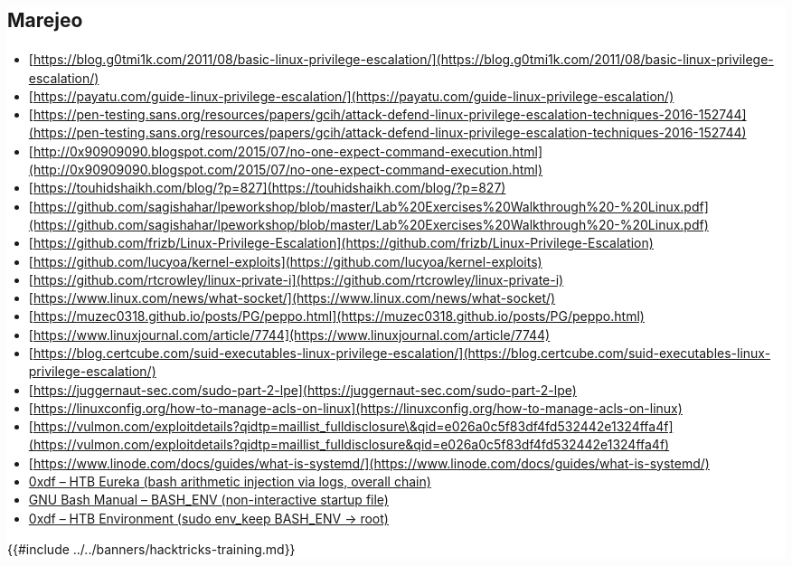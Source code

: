 ## Marejeo

- [https://blog.g0tmi1k.com/2011/08/basic-linux-privilege-escalation/](https://blog.g0tmi1k.com/2011/08/basic-linux-privilege-escalation/)
- [https://payatu.com/guide-linux-privilege-escalation/](https://payatu.com/guide-linux-privilege-escalation/)
- [https://pen-testing.sans.org/resources/papers/gcih/attack-defend-linux-privilege-escalation-techniques-2016-152744](https://pen-testing.sans.org/resources/papers/gcih/attack-defend-linux-privilege-escalation-techniques-2016-152744)
- [http://0x90909090.blogspot.com/2015/07/no-one-expect-command-execution.html](http://0x90909090.blogspot.com/2015/07/no-one-expect-command-execution.html)
- [https://touhidshaikh.com/blog/?p=827](https://touhidshaikh.com/blog/?p=827)
- [https://github.com/sagishahar/lpeworkshop/blob/master/Lab%20Exercises%20Walkthrough%20-%20Linux.pdf](https://github.com/sagishahar/lpeworkshop/blob/master/Lab%20Exercises%20Walkthrough%20-%20Linux.pdf)
- [https://github.com/frizb/Linux-Privilege-Escalation](https://github.com/frizb/Linux-Privilege-Escalation)
- [https://github.com/lucyoa/kernel-exploits](https://github.com/lucyoa/kernel-exploits)
- [https://github.com/rtcrowley/linux-private-i](https://github.com/rtcrowley/linux-private-i)
- [https://www.linux.com/news/what-socket/](https://www.linux.com/news/what-socket/)
- [https://muzec0318.github.io/posts/PG/peppo.html](https://muzec0318.github.io/posts/PG/peppo.html)
- [https://www.linuxjournal.com/article/7744](https://www.linuxjournal.com/article/7744)
- [https://blog.certcube.com/suid-executables-linux-privilege-escalation/](https://blog.certcube.com/suid-executables-linux-privilege-escalation/)
- [https://juggernaut-sec.com/sudo-part-2-lpe](https://juggernaut-sec.com/sudo-part-2-lpe)
- [https://linuxconfig.org/how-to-manage-acls-on-linux](https://linuxconfig.org/how-to-manage-acls-on-linux)
- [https://vulmon.com/exploitdetails?qidtp=maillist_fulldisclosure\&qid=e026a0c5f83df4fd532442e1324ffa4f](https://vulmon.com/exploitdetails?qidtp=maillist_fulldisclosure&qid=e026a0c5f83df4fd532442e1324ffa4f)
- [https://www.linode.com/docs/guides/what-is-systemd/](https://www.linode.com/docs/guides/what-is-systemd/)
- [0xdf – HTB Eureka (bash arithmetic injection via logs, overall chain)](https://0xdf.gitlab.io/2025/08/30/htb-eureka.html)
- [GNU Bash Manual – BASH_ENV (non-interactive startup file)](https://www.gnu.org/software/bash/manual/bash.html#index-BASH_005fENV)
- [0xdf – HTB Environment (sudo env_keep BASH_ENV → root)](https://0xdf.gitlab.io/2025/09/06/htb-environment.html)

{{#include ../../banners/hacktricks-training.md}}
